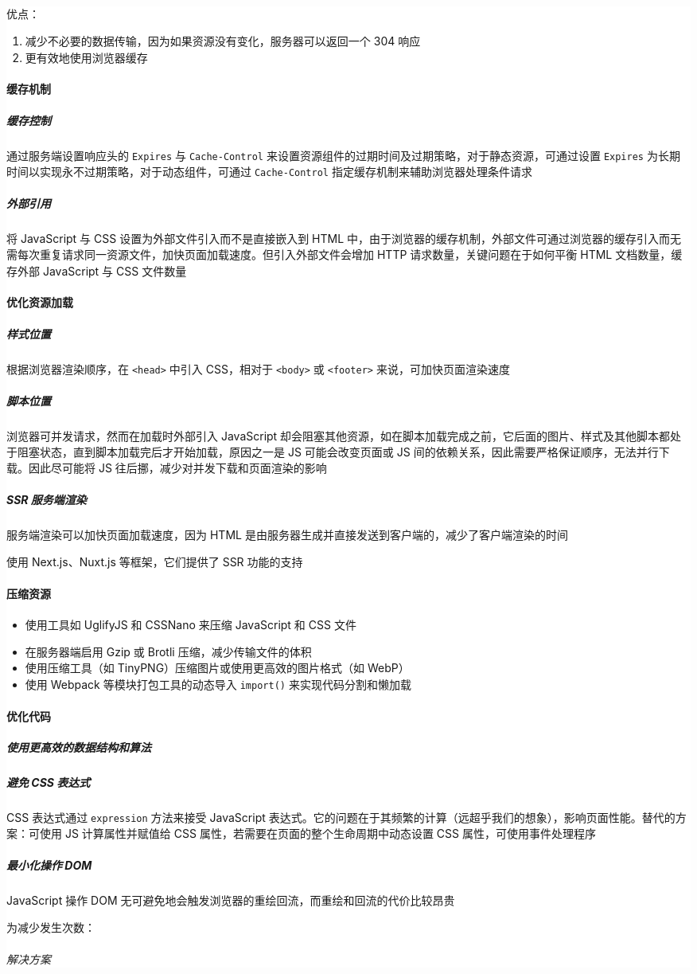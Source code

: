 优点：

1. 减少不必要的数据传输，因为如果资源没有变化，服务器可以返回一个 304 响应
2. 更有效地使用浏览器缓存

#### 缓存机制

##### 缓存控制

通过服务端设置响应头的 `Expires` 与 `Cache-Control` 来设置资源组件的过期时间及过期策略，对于静态资源，可通过设置 `Expires` 为长期时间以实现永不过期策略，对于动态组件，可通过 `Cache-Control` 指定缓存机制来辅助浏览器处理条件请求

##### 外部引用

将 JavaScript 与 CSS 设置为外部文件引入而不是直接嵌入到 HTML 中，由于浏览器的缓存机制，外部文件可通过浏览器的缓存引入而无需每次重复请求同一资源文件，加快页面加载速度。但引入外部文件会增加 HTTP 请求数量，关键问题在于如何平衡 HTML 文档数量，缓存外部 JavaScript 与 CSS 文件数量

#### 优化资源加载

##### 样式位置

根据浏览器渲染顺序，在 `<head>` 中引入 CSS，相对于 `<body>` 或 `<footer>` 来说，可加快页面渲染速度

##### 脚本位置

浏览器可并发请求，然而在加载时外部引入 JavaScript 却会阻塞其他资源，如在脚本加载完成之前，它后面的图片、样式及其他脚本都处于阻塞状态，直到脚本加载完后才开始加载，原因之一是 JS 可能会改变页面或 JS 间的依赖关系，因此需要严格保证顺序，无法并行下载。因此尽可能将 JS 往后挪，减少对并发下载和页面渲染的影响

##### SSR 服务端渲染

服务端渲染可以加快页面加载速度，因为 HTML 是由服务器生成并直接发送到客户端的，减少了客户端渲染的时间

使用 Next.js、Nuxt.js 等框架，它们提供了 SSR 功能的支持

#### 压缩资源

- 使用工具如 UglifyJS 和 CSSNano 来压缩 JavaScript 和 CSS 文件

* 在服务器端启用 Gzip 或 Brotli 压缩，减少传输文件的体积
* 使用压缩工具（如 TinyPNG）压缩图片或使用更高效的图片格式（如 WebP）
* 使用 Webpack 等模块打包工具的动态导入 `import()` 来实现代码分割和懒加载

#### 优化代码

##### 使用更高效的数据结构和算法

##### 避免 CSS 表达式

CSS 表达式通过 `expression` 方法来接受 JavaScript 表达式。它的问题在于其频繁的计算（远超乎我们的想象），影响页面性能。替代的方案：可使用 JS 计算属性并赋值给 CSS 属性，若需要在页面的整个生命周期中动态设置 CSS 属性，可使用事件处理程序

##### 最小化操作 DOM

JavaScript 操作 DOM 无可避免地会触发浏览器的重绘回流，而重绘和回流的代价比较昂贵

为减少发生次数：

###### 解决方案
